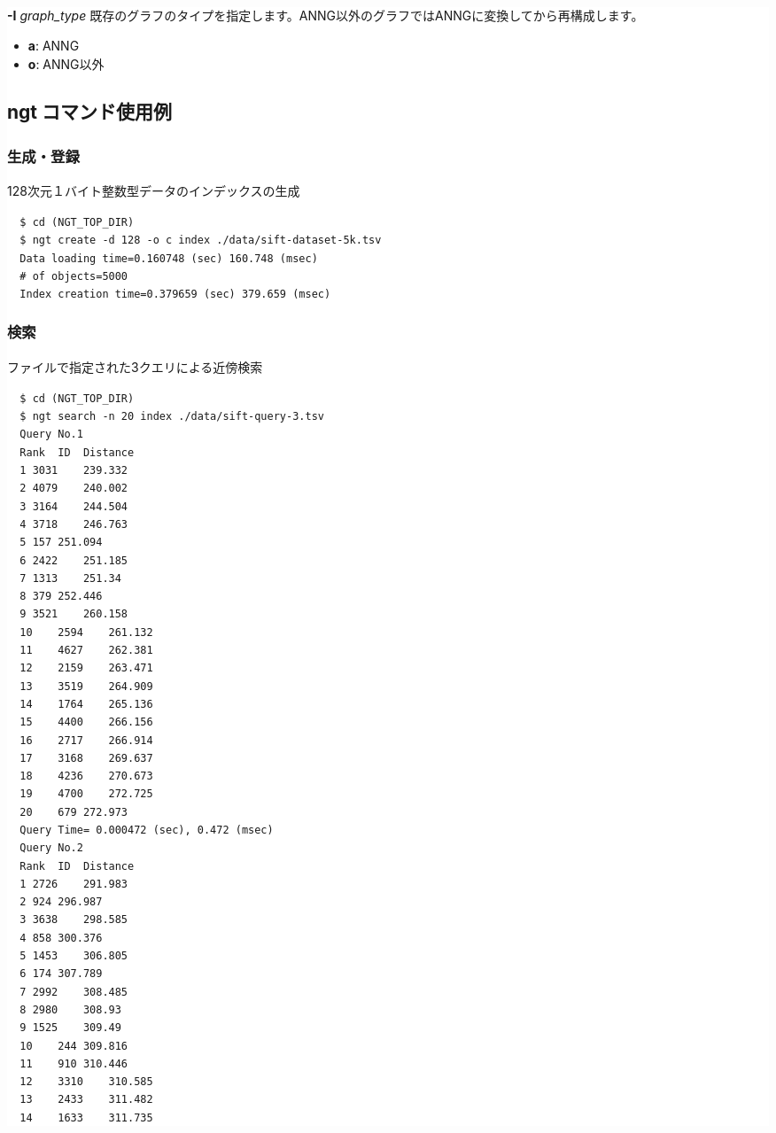 **-I** *graph_type*
既存のグラフのタイプを指定します。ANNG以外のグラフではANNGに変換してから再構成します。
- __a__: ANNG
- __o__: ANNG以外


ngt コマンド使用例
------------------

### 生成・登録

128次元１バイト整数型データのインデックスの生成

      $ cd (NGT_TOP_DIR)
      $ ngt create -d 128 -o c index ./data/sift-dataset-5k.tsv
      Data loading time=0.160748 (sec) 160.748 (msec)
      # of objects=5000
      Index creation time=0.379659 (sec) 379.659 (msec)

### 検索

ファイルで指定された3クエリによる近傍検索

      $ cd (NGT_TOP_DIR)
      $ ngt search -n 20 index ./data/sift-query-3.tsv
      Query No.1
      Rank	ID	Distance
      1	3031	239.332
      2	4079	240.002
      3	3164	244.504
      4	3718	246.763
      5	157	251.094
      6	2422	251.185
      7	1313	251.34
      8	379	252.446
      9	3521	260.158
      10	2594	261.132
      11	4627	262.381
      12	2159	263.471
      13	3519	264.909
      14	1764	265.136
      15	4400	266.156
      16	2717	266.914
      17	3168	269.637
      18	4236	270.673
      19	4700	272.725
      20	679	272.973
      Query Time= 0.000472 (sec), 0.472 (msec)
      Query No.2
      Rank	ID	Distance
      1	2726	291.983
      2	924	296.987
      3	3638	298.585
      4	858	300.376
      5	1453	306.805
      6	174	307.789
      7	2992	308.485
      8	2980	308.93
      9	1525	309.49
      10	244	309.816
      11	910	310.446
      12	3310	310.585
      13	2433	311.482
      14	1633	311.735